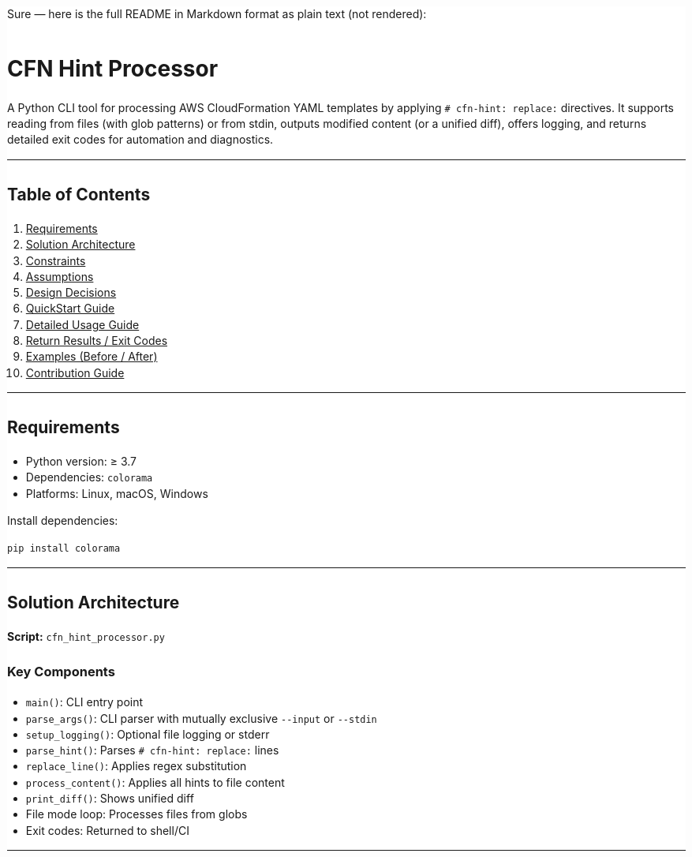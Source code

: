 Sure — here is the full README in Markdown format as plain text (not rendered):

# CFN Hint Processor

A Python CLI tool for processing AWS CloudFormation YAML templates by applying `# cfn-hint: replace:` directives. It supports reading from files (with glob patterns) or from stdin, outputs modified content (or a unified diff), offers logging, and returns detailed exit codes for automation and diagnostics.

---

## Table of Contents

1. [Requirements](#requirements)  
2. [Solution Architecture](#solution-architecture)  
3. [Constraints](#constraints)  
4. [Assumptions](#assumptions)  
5. [Design Decisions](#design-decisions)  
6. [QuickStart Guide](#quickstart-guide)  
7. [Detailed Usage Guide](#detailed-usage-guide)  
8. [Return Results / Exit Codes](#return-results--exit-codes)  
9. [Examples (Before / After)](#examples-before--after)  
10. [Contribution Guide](#contribution-guide)

---

## Requirements

- Python version: ≥ 3.7  
- Dependencies: `colorama`  
- Platforms: Linux, macOS, Windows  

Install dependencies:

```bash
pip install colorama
```

---

## Solution Architecture

**Script:** `cfn_hint_processor.py`

### Key Components

- `main()`: CLI entry point  
- `parse_args()`: CLI parser with mutually exclusive `--input` or `--stdin`  
- `setup_logging()`: Optional file logging or stderr  
- `parse_hint()`: Parses `# cfn-hint: replace:` lines  
- `replace_line()`: Applies regex substitution  
- `process_content()`: Applies all hints to file content  
- `print_diff()`: Shows unified diff  
- File mode loop: Processes files from globs  
- Exit codes: Returned to shell/CI

---